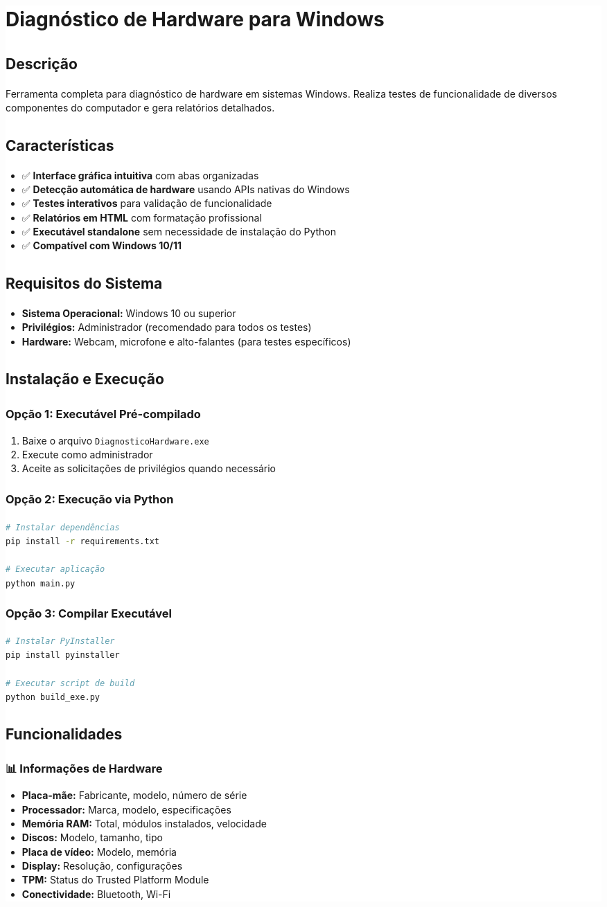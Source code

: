 # Diagnóstico de Hardware para Windows

## Descrição
Ferramenta completa para diagnóstico de hardware em sistemas Windows. Realiza testes de funcionalidade de diversos componentes do computador e gera relatórios detalhados.

## Características
- ✅ **Interface gráfica intuitiva** com abas organizadas
- ✅ **Detecção automática de hardware** usando APIs nativas do Windows
- ✅ **Testes interativos** para validação de funcionalidade
- ✅ **Relatórios em HTML** com formatação profissional
- ✅ **Executável standalone** sem necessidade de instalação do Python
- ✅ **Compatível com Windows 10/11**

## Requisitos do Sistema
- **Sistema Operacional:** Windows 10 ou superior
- **Privilégios:** Administrador (recomendado para todos os testes)
- **Hardware:** Webcam, microfone e alto-falantes (para testes específicos)

## Instalação e Execução

### Opção 1: Executável Pré-compilado
1. Baixe o arquivo `DiagnosticoHardware.exe`
2. Execute como administrador
3. Aceite as solicitações de privilégios quando necessário

### Opção 2: Execução via Python
```bash
# Instalar dependências
pip install -r requirements.txt

# Executar aplicação
python main.py
```

### Opção 3: Compilar Executável
```bash
# Instalar PyInstaller
pip install pyinstaller

# Executar script de build
python build_exe.py
```

## Funcionalidades

### 📊 Informações de Hardware
- **Placa-mãe:** Fabricante, modelo, número de série
- **Processador:** Marca, modelo, especificações
- **Memória RAM:** Total, módulos instalados, velocidade
- **Discos:** Modelo, tamanho, tipo
- **Placa de vídeo:** Modelo, memória
- **Display:** Resolução, configurações
- **TPM:** Status do Trusted Platform Module
- **Conectividade:** Bluetooth, Wi-Fi
